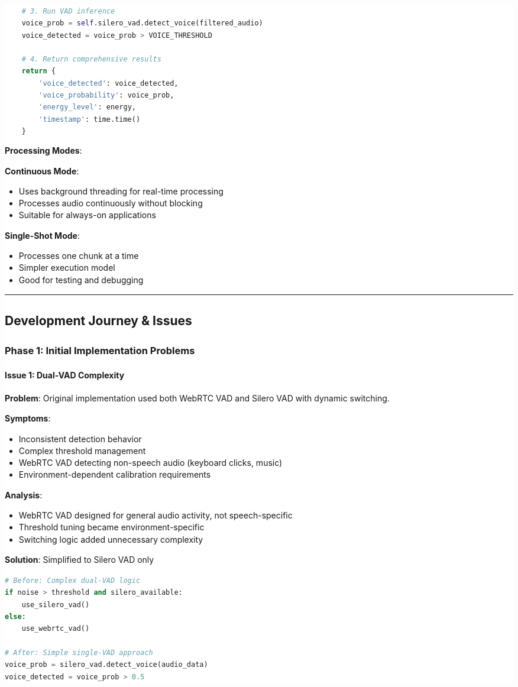 ```python
    # 3. Run VAD inference
    voice_prob = self.silero_vad.detect_voice(filtered_audio)
    voice_detected = voice_prob > VOICE_THRESHOLD
    
    # 4. Return comprehensive results
    return {
        'voice_detected': voice_detected,
        'voice_probability': voice_prob,
        'energy_level': energy,
        'timestamp': time.time()
    }
```

**Processing Modes**:

**Continuous Mode**:
- Uses background threading for real-time processing
- Processes audio continuously without blocking
- Suitable for always-on applications

**Single-Shot Mode**:
- Processes one chunk at a time
- Simpler execution model
- Good for testing and debugging

---

## Development Journey & Issues

### Phase 1: Initial Implementation Problems

#### Issue 1: Dual-VAD Complexity
**Problem**: Original implementation used both WebRTC VAD and Silero VAD with dynamic switching.

**Symptoms**:
- Inconsistent detection behavior
- Complex threshold management
- WebRTC VAD detecting non-speech audio (keyboard clicks, music)
- Environment-dependent calibration requirements

**Analysis**:
- WebRTC VAD designed for general audio activity, not speech-specific
- Threshold tuning became environment-specific
- Switching logic added unnecessary complexity

**Solution**: Simplified to Silero VAD only
```python
# Before: Complex dual-VAD logic
if noise > threshold and silero_available:
    use_silero_vad()
else:
    use_webrtc_vad()

# After: Simple single-VAD approach
voice_prob = silero_vad.detect_voice(audio_data)
voice_detected = voice_prob > 0.5
```
